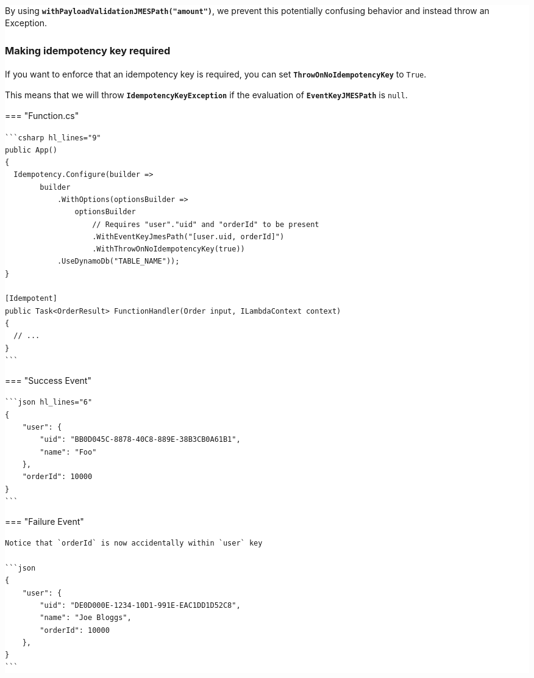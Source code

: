 By using **`withPayloadValidationJMESPath("amount")`**, we prevent this potentially confusing behavior and instead throw an Exception.

### Making idempotency key required

If you want to enforce that an idempotency key is required, you can set **`ThrowOnNoIdempotencyKey`** to `True`.

This means that we will throw **`IdempotencyKeyException`** if the evaluation of **`EventKeyJMESPath`** is `null`.

=== "Function.cs"

    ```csharp hl_lines="9"
    public App() 
    {
      Idempotency.Configure(builder =>
            builder
                .WithOptions(optionsBuilder =>
                    optionsBuilder
                        // Requires "user"."uid" and "orderId" to be present
                        .WithEventKeyJmesPath("[user.uid, orderId]")
                        .WithThrowOnNoIdempotencyKey(true))
                .UseDynamoDb("TABLE_NAME"));
    }

    [Idempotent]
    public Task<OrderResult> FunctionHandler(Order input, ILambdaContext context)
    {
      // ...
    }
    ```

=== "Success Event"

    ```json hl_lines="6"
    {
        "user": {
            "uid": "BB0D045C-8878-40C8-889E-38B3CB0A61B1",
            "name": "Foo"
        },
        "orderId": 10000
    }
    ```

=== "Failure Event"

    Notice that `orderId` is now accidentally within `user` key

    ```json
    {
        "user": {
            "uid": "DE0D000E-1234-10D1-991E-EAC1DD1D52C8",
            "name": "Joe Bloggs",
            "orderId": 10000
        },
    }
    ```
